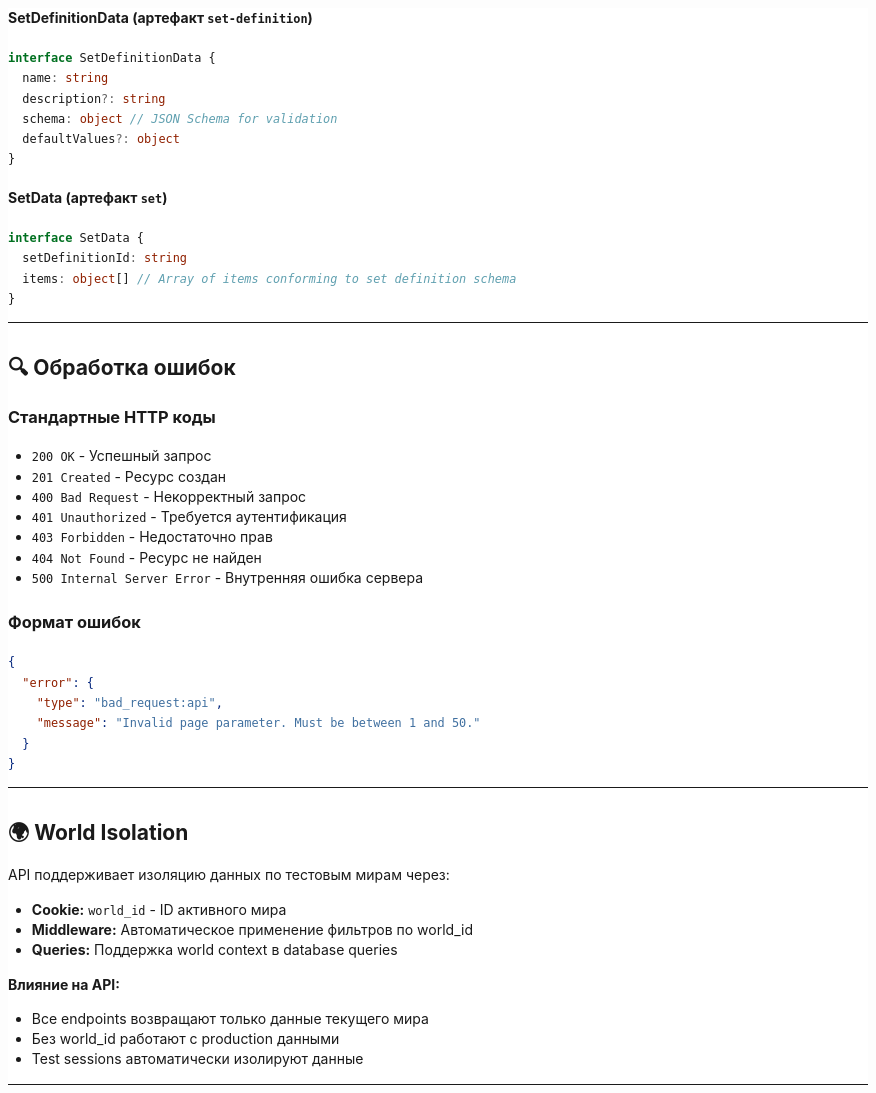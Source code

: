 #### SetDefinitionData (артефакт `set-definition`)
```typescript
interface SetDefinitionData {
  name: string
  description?: string
  schema: object // JSON Schema for validation
  defaultValues?: object
}
```

#### SetData (артефакт `set`)
```typescript
interface SetData {
  setDefinitionId: string
  items: object[] // Array of items conforming to set definition schema
}
```

---

## 🔍 Обработка ошибок

### Стандартные HTTP коды
- `200 OK` - Успешный запрос
- `201 Created` - Ресурс создан
- `400 Bad Request` - Некорректный запрос
- `401 Unauthorized` - Требуется аутентификация  
- `403 Forbidden` - Недостаточно прав
- `404 Not Found` - Ресурс не найден
- `500 Internal Server Error` - Внутренняя ошибка сервера

### Формат ошибок
```json
{
  "error": {
    "type": "bad_request:api",
    "message": "Invalid page parameter. Must be between 1 and 50."
  }
}
```

---

## 🌍 World Isolation

API поддерживает изоляцию данных по тестовым мирам через:
- **Cookie:** `world_id` - ID активного мира
- **Middleware:** Автоматическое применение фильтров по world_id
- **Queries:** Поддержка world context в database queries

**Влияние на API:**
- Все endpoints возвращают только данные текущего мира
- Без world_id работают с production данными
- Test sessions автоматически изолируют данные

---